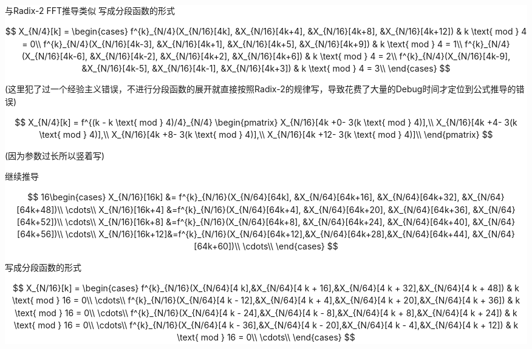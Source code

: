 与Radix-2 FFT推导类似
写成分段函数的形式

$$
X_{N/4}[k] = \begin{cases}
f^{k}_{N/4}(X_{N/16}[4k],   &X_{N/16}[4k+4], &X_{N/16}[4k+8],  &X_{N/16}[4k+12]) & k \text{ mod } 4 = 0\\
f^{k}_{N/4}(X_{N/16}[4k-3], &X_{N/16}[4k+1], &X_{N/16}[4k+5],  &X_{N/16}[4k+9]) & k \text{ mod } 4 = 1\\
f^{k}_{N/4}(X_{N/16}[4k-6], &X_{N/16}[4k-2], &X_{N/16}[4k+2],  &X_{N/16}[4k+6]) & k \text{ mod } 4 = 2\\
f^{k}_{N/4}(X_{N/16}[4k-9], &X_{N/16}[4k-5], &X_{N/16}[4k-1],  &X_{N/16}[4k+3]) & k \text{ mod } 4 = 3\\
\end{cases}
$$

(这里犯了过一个经验主义错误，不进行分段函数的展开就直接按照Radix-2的规律写，导致花费了大量的Debug时间才定位到公式推导的错误)

$$
X_{N/4}[k] = f^{(k - k \text{ mod } 4)/4}_{N/4}
\begin{pmatrix}
X_{N/16}[4k +0- 3(k \text{ mod } 4)],\\
X_{N/16}[4k +4- 3(k \text{ mod } 4)],\\
X_{N/16}[4k +8- 3(k \text{ mod } 4)],\\
X_{N/16}[4k +12- 3(k \text{ mod } 4)]\\
\end{pmatrix}
$$

(因为参数过长所以竖着写)


继续推导

$$
16\begin{cases}
X_{N/16}[16k] &=  f^{k}_{N/16}(X_{N/64}[64k],   &X_{N/64}[64k+16], &X_{N/64}[64k+32],  &X_{N/64}[64k+48])\\
\cdots\\
X_{N/16}[16k+4] &=f^{k}_{N/16}(X_{N/64}[64k+4], &X_{N/64}[64k+20], &X_{N/64}[64k+36],  &X_{N/64}[64k+52])\\
\cdots\\
X_{N/16}[16k+8] &=f^{k}_{N/16}(X_{N/64}[64k+8], &X_{N/64}[64k+24], &X_{N/64}[64k+40],  &X_{N/64}[64k+56])\\
\cdots\\
X_{N/16}[16k+12]&=f^{k}_{N/16}(X_{N/64}[64k+12],&X_{N/64}[64k+28],&X_{N/64}[64k+44], &X_{N/64}[64k+60])\\
\cdots\\
\end{cases}
$$

写成分段函数的形式

$$
X_{N/16}[k] = \begin{cases}
f^{k}_{N/16}(X_{N/64}[4 k],&X_{N/64}[4 k + 16],&X_{N/64}[4 k + 32],&X_{N/64}[4 k + 48]) & k \text{ mod } 16 = 0\\
\cdots\\
f^{k}_{N/16}(X_{N/64}[4 k - 12],&X_{N/64}[4 k + 4],&X_{N/64}[4 k + 20],&X_{N/64}[4 k + 36]) & k \text{ mod } 16 = 0\\
\cdots\\
f^{k}_{N/16}(X_{N/64}[4 k - 24],&X_{N/64}[4 k - 8],&X_{N/64}[4 k + 8],&X_{N/64}[4 k + 24]) & k \text{ mod } 16 = 0\\
\cdots\\
f^{k}_{N/16}(X_{N/64}[4 k - 36],&X_{N/64}[4 k - 20],&X_{N/64}[4 k - 4],&X_{N/64}[4 k + 12]) & k \text{ mod } 16 = 0\\
\cdots\\
\end{cases}
$$